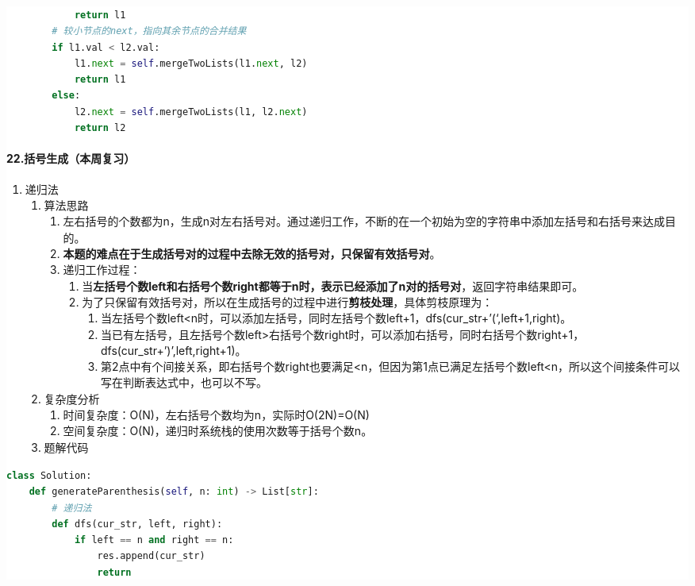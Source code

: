 ```python
            return l1
        # 较小节点的next，指向其余节点的合并结果
        if l1.val < l2.val:
            l1.next = self.mergeTwoLists(l1.next, l2)
            return l1
        else:
            l2.next = self.mergeTwoLists(l1, l2.next)
            return l2
```

#### 22.括号生成（本周复习）
1. 递归法
	1. 算法思路
		1. 左右括号的个数都为n，生成n对左右括号对。通过递归工作，不断的在一个初始为空的字符串中添加左括号和右括号来达成目的。
		2. **本题的难点在于生成括号对的过程中去除无效的括号对，只保留有效括号对**。
		3. 递归工作过程：
			1. 当**左括号个数left和右括号个数right都等于n时，表示已经添加了n对的括号对**，返回字符串结果即可。
			2. 为了只保留有效括号对，所以在生成括号的过程中进行**剪枝处理**，具体剪枝原理为：
				1. 当左括号个数left\<n时，可以添加左括号，同时左括号个数left+1，dfs(cur\_str+’(‘,left+1,right)。
				2. 当已有左括号，且左括号个数left\>右括号个数right时，可以添加右括号，同时右括号个数right+1，dfs(cur\_str+’)’,left,right+1)。
				3. 第2点中有个间接关系，即右括号个数right也要满足\<n，但因为第1点已满足左括号个数left\<n，所以这个间接条件可以写在判断表达式中，也可以不写。
	2. 复杂度分析
		1. 时间复杂度：O(N)，左右括号个数均为n，实际时O(2N)=O(N)
		2. 空间复杂度：O(N)，递归时系统栈的使用次数等于括号个数n。
	3. 题解代码
```python
class Solution:
    def generateParenthesis(self, n: int) -> List[str]:
        # 递归法
        def dfs(cur_str, left, right):
            if left == n and right == n:
                res.append(cur_str)
                return
